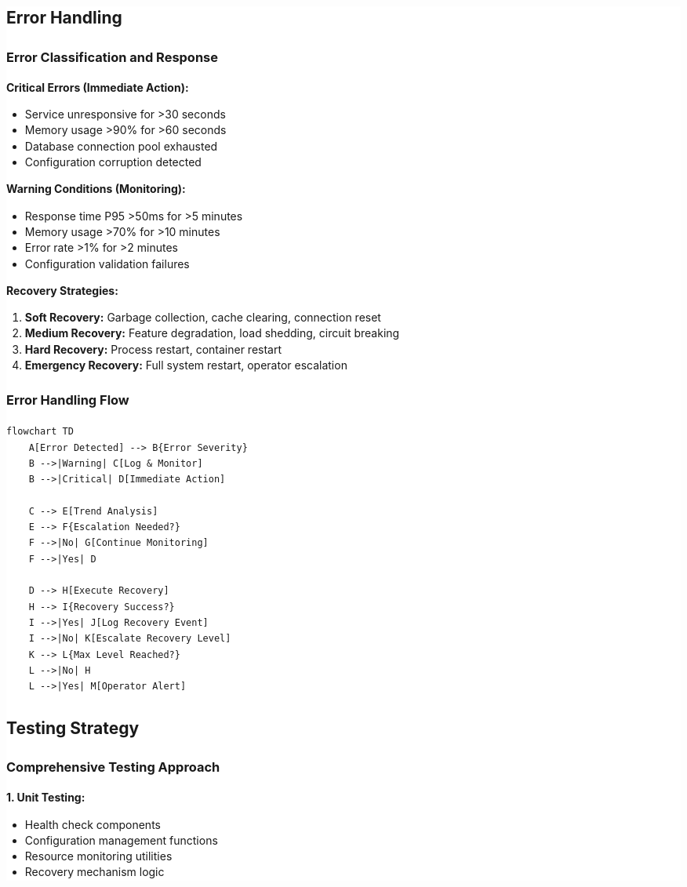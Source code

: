 ## Error Handling

### Error Classification and Response

**Critical Errors (Immediate Action):**
- Service unresponsive for >30 seconds
- Memory usage >90% for >60 seconds
- Database connection pool exhausted
- Configuration corruption detected

**Warning Conditions (Monitoring):**
- Response time P95 >50ms for >5 minutes
- Memory usage >70% for >10 minutes
- Error rate >1% for >2 minutes
- Configuration validation failures

**Recovery Strategies:**
1. **Soft Recovery:** Garbage collection, cache clearing, connection reset
2. **Medium Recovery:** Feature degradation, load shedding, circuit breaking
3. **Hard Recovery:** Process restart, container restart
4. **Emergency Recovery:** Full system restart, operator escalation

### Error Handling Flow
```mermaid
flowchart TD
    A[Error Detected] --> B{Error Severity}
    B -->|Warning| C[Log & Monitor]
    B -->|Critical| D[Immediate Action]
    
    C --> E[Trend Analysis]
    E --> F{Escalation Needed?}
    F -->|No| G[Continue Monitoring]
    F -->|Yes| D
    
    D --> H[Execute Recovery]
    H --> I{Recovery Success?}
    I -->|Yes| J[Log Recovery Event]
    I -->|No| K[Escalate Recovery Level]
    K --> L{Max Level Reached?}
    L -->|No| H
    L -->|Yes| M[Operator Alert]
```

## Testing Strategy

### Comprehensive Testing Approach

**1. Unit Testing:**
- Health check components
- Configuration management functions
- Resource monitoring utilities
- Recovery mechanism logic
